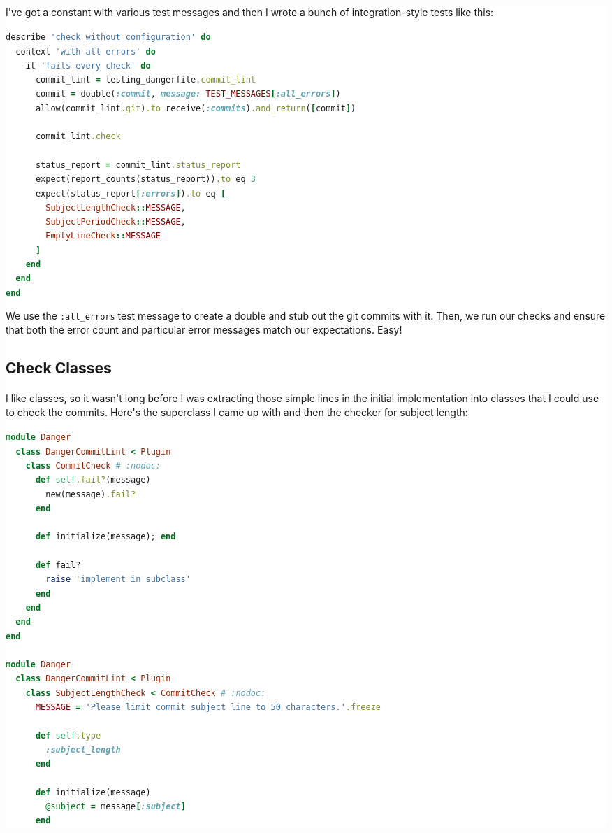 I've got a constant with various test messages and then I wrote a bunch of
integration-style tests like this:

```ruby
describe 'check without configuration' do
  context 'with all errors' do
    it 'fails every check' do
      commit_lint = testing_dangerfile.commit_lint
      commit = double(:commit, message: TEST_MESSAGES[:all_errors])
      allow(commit_lint.git).to receive(:commits).and_return([commit])

      commit_lint.check

      status_report = commit_lint.status_report
      expect(report_counts(status_report)).to eq 3
      expect(status_report[:errors]).to eq [
        SubjectLengthCheck::MESSAGE,
        SubjectPeriodCheck::MESSAGE,
        EmptyLineCheck::MESSAGE
      ]
    end
  end
end
```

We use the `:all_errors` test message to create a double and stub out the git
commits with it. Then, we run our checks and ensure that both the error count
and particular error messages match our expectations. Easy!

## Check Classes

I like classes, so it wasn't long before I was extracting those simple lines in
the initial implementation into classes that I could use to check the commits.
Here's the superclass I came up with and then the checker for subject length:

```ruby
module Danger
  class DangerCommitLint < Plugin
    class CommitCheck # :nodoc:
      def self.fail?(message)
        new(message).fail?
      end

      def initialize(message); end

      def fail?
        raise 'implement in subclass'
      end
    end
  end
end

module Danger
  class DangerCommitLint < Plugin
    class SubjectLengthCheck < CommitCheck # :nodoc:
      MESSAGE = 'Please limit commit subject line to 50 characters.'.freeze

      def self.type
        :subject_length
      end

      def initialize(message)
        @subject = message[:subject]
      end

```

[danger]: http://danger.systems
[plugin]: https://github.com/jonallured/danger-commit_lint
[tpope]: http://tbaggery.com/2008/04/19/a-note-about-git-commit-messages.html
[setup]: http://danger.systems/guides/getting_started.html
[config]: https://github.com/jonallured/danger-commit_lint#configuration
[rc_dangerfile]: https://github.com/ruby-conferences/ruby-conferences.github.io/blob/af8bc12b6c4ee027e2006b01e1f76c1d00b6cf9c/Dangerfile#L16
[rubocop_config]: https://github.com/jonallured/danger-commit_lint/blob/master/.rubocop.yml#L4
[dont_kid]: https://twitter.com/jonallured/status/769018523393941504
[cyclo]: https://en.wikipedia.org/wiki/Cyclomatic_complexity
[perceived]: http://mattgemmell.com/perceived-software-complexity/
[abc]: http://c2.com/cgi/wiki?AbcMetric
[new_check]: https://github.com/jonallured/danger-commit_lint/pull/2
[rubocop]: https://github.com/bbatsov/rubocop
[swiftlint]: https://github.com/realm/SwiftLint
[learned]: https://twitter.com/orta/status/769279173214994432
[remove_comment]: https://github.com/jonallured/danger-commit_lint/commit/9ca11d66b5bb53530fc8abe6c1a753711af40a72
[cloc]: https://github.com/AlDanial/cloc/
[orta]: http://orta.io/
[felix]: https://krausefx.com/
[vision]: https://github.com/danger/danger/blob/master/VISION.md
[list]: https://github.com/danger/danger.systems/pull/93